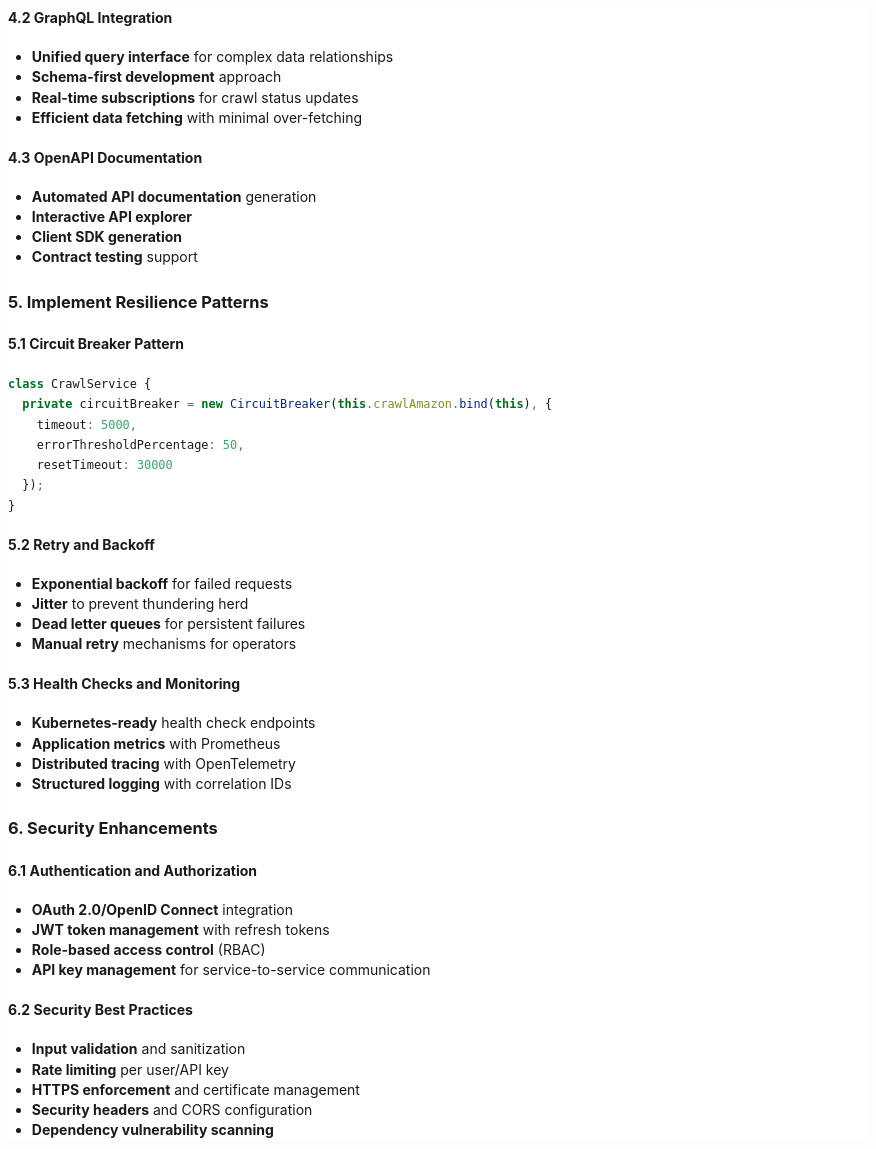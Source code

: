 #### 4.2 GraphQL Integration
- **Unified query interface** for complex data relationships
- **Schema-first development** approach
- **Real-time subscriptions** for crawl status updates
- **Efficient data fetching** with minimal over-fetching

#### 4.3 OpenAPI Documentation
- **Automated API documentation** generation
- **Interactive API explorer**
- **Client SDK generation**
- **Contract testing** support

### 5. **Implement Resilience Patterns**

#### 5.1 Circuit Breaker Pattern
```typescript
class CrawlService {
  private circuitBreaker = new CircuitBreaker(this.crawlAmazon.bind(this), {
    timeout: 5000,
    errorThresholdPercentage: 50,
    resetTimeout: 30000
  });
}
```

#### 5.2 Retry and Backoff
- **Exponential backoff** for failed requests
- **Jitter** to prevent thundering herd
- **Dead letter queues** for persistent failures
- **Manual retry** mechanisms for operators

#### 5.3 Health Checks and Monitoring
- **Kubernetes-ready** health check endpoints
- **Application metrics** with Prometheus
- **Distributed tracing** with OpenTelemetry
- **Structured logging** with correlation IDs

### 6. **Security Enhancements**

#### 6.1 Authentication and Authorization
- **OAuth 2.0/OpenID Connect** integration
- **JWT token management** with refresh tokens
- **Role-based access control** (RBAC)
- **API key management** for service-to-service communication

#### 6.2 Security Best Practices
- **Input validation** and sanitization
- **Rate limiting** per user/API key
- **HTTPS enforcement** and certificate management
- **Security headers** and CORS configuration
- **Dependency vulnerability scanning**
